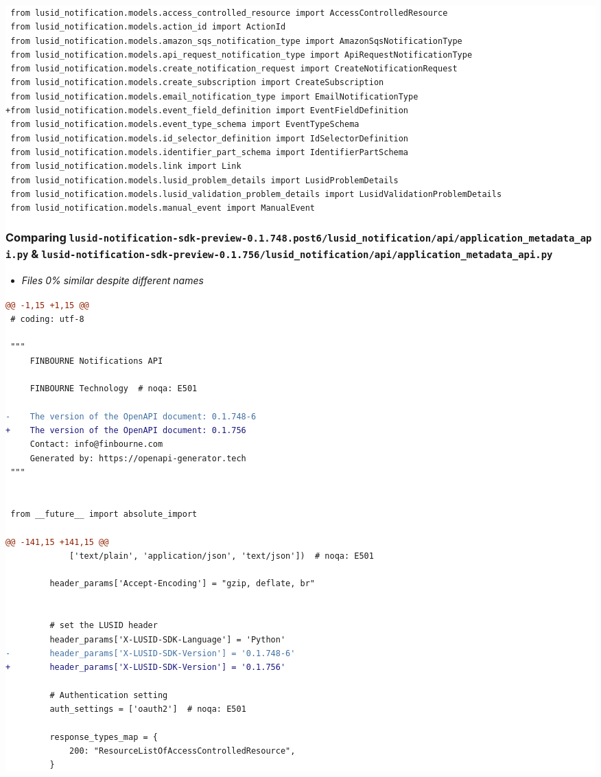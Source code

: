 ```
 from lusid_notification.models.access_controlled_resource import AccessControlledResource
 from lusid_notification.models.action_id import ActionId
 from lusid_notification.models.amazon_sqs_notification_type import AmazonSqsNotificationType
 from lusid_notification.models.api_request_notification_type import ApiRequestNotificationType
 from lusid_notification.models.create_notification_request import CreateNotificationRequest
 from lusid_notification.models.create_subscription import CreateSubscription
 from lusid_notification.models.email_notification_type import EmailNotificationType
+from lusid_notification.models.event_field_definition import EventFieldDefinition
 from lusid_notification.models.event_type_schema import EventTypeSchema
 from lusid_notification.models.id_selector_definition import IdSelectorDefinition
 from lusid_notification.models.identifier_part_schema import IdentifierPartSchema
 from lusid_notification.models.link import Link
 from lusid_notification.models.lusid_problem_details import LusidProblemDetails
 from lusid_notification.models.lusid_validation_problem_details import LusidValidationProblemDetails
 from lusid_notification.models.manual_event import ManualEvent
```

### Comparing `lusid-notification-sdk-preview-0.1.748.post6/lusid_notification/api/application_metadata_api.py` & `lusid-notification-sdk-preview-0.1.756/lusid_notification/api/application_metadata_api.py`

 * *Files 0% similar despite different names*

```diff
@@ -1,15 +1,15 @@
 # coding: utf-8
 
 """
     FINBOURNE Notifications API
 
     FINBOURNE Technology  # noqa: E501
 
-    The version of the OpenAPI document: 0.1.748-6
+    The version of the OpenAPI document: 0.1.756
     Contact: info@finbourne.com
     Generated by: https://openapi-generator.tech
 """
 
 
 from __future__ import absolute_import
 
@@ -141,15 +141,15 @@
             ['text/plain', 'application/json', 'text/json'])  # noqa: E501
 
         header_params['Accept-Encoding'] = "gzip, deflate, br"
 
 
         # set the LUSID header
         header_params['X-LUSID-SDK-Language'] = 'Python'
-        header_params['X-LUSID-SDK-Version'] = '0.1.748-6'
+        header_params['X-LUSID-SDK-Version'] = '0.1.756'
 
         # Authentication setting
         auth_settings = ['oauth2']  # noqa: E501
 
         response_types_map = {
             200: "ResourceListOfAccessControlledResource",
         }
```
